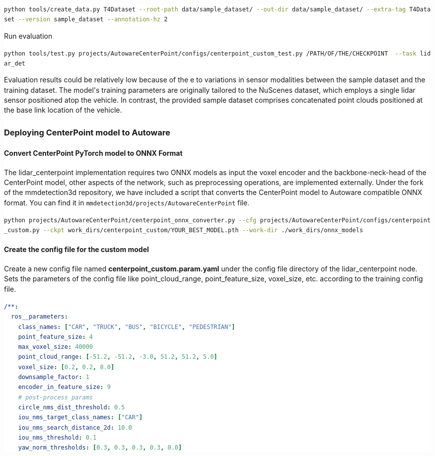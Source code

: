 ```bash
python tools/create_data.py T4Dataset --root-path data/sample_dataset/ --out-dir data/sample_dataset/ --extra-tag T4Dataset --version sample_dataset --annotation-hz 2
```

Run evaluation

```bash
python tools/test.py projects/AutowareCenterPoint/configs/centerpoint_custom_test.py /PATH/OF/THE/CHECKPOINT  --task lidar_det
```

Evaluation results could be relatively low because of the e to variations in sensor modalities between the sample dataset
and the training dataset. The model's training parameters are originally tailored to the NuScenes dataset, which employs a single lidar
sensor positioned atop the vehicle. In contrast, the provided sample dataset comprises concatenated point clouds positioned at
the base link location of the vehicle.

### Deploying CenterPoint model to Autoware

#### Convert CenterPoint PyTorch model to ONNX Format

The lidar_centerpoint implementation requires two ONNX models as input the voxel encoder and the backbone-neck-head of the CenterPoint model, other aspects of the network,
such as preprocessing operations, are implemented externally. Under the fork of the mmdetection3d repository,
we have included a script that converts the CenterPoint model to Autoware compatible ONNX format.
You can find it in `mmdetection3d/projects/AutowareCenterPoint` file.

```bash
python projects/AutowareCenterPoint/centerpoint_onnx_converter.py --cfg projects/AutowareCenterPoint/configs/centerpoint_custom.py --ckpt work_dirs/centerpoint_custom/YOUR_BEST_MODEL.pth --work-dir ./work_dirs/onnx_models
```

#### Create the config file for the custom model

Create a new config file named **centerpoint_custom.param.yaml** under the config file directory of the lidar_centerpoint node. Sets the parameters of the config file like
point_cloud_range, point_feature_size, voxel_size, etc. according to the training config file.

```yaml
/**:
  ros__parameters:
    class_names: ["CAR", "TRUCK", "BUS", "BICYCLE", "PEDESTRIAN"]
    point_feature_size: 4
    max_voxel_size: 40000
    point_cloud_range: [-51.2, -51.2, -3.0, 51.2, 51.2, 5.0]
    voxel_size: [0.2, 0.2, 8.0]
    downsample_factor: 1
    encoder_in_feature_size: 9
    # post-process params
    circle_nms_dist_threshold: 0.5
    iou_nms_target_class_names: ["CAR"]
    iou_nms_search_distance_2d: 10.0
    iou_nms_threshold: 0.1
    yaw_norm_thresholds: [0.3, 0.3, 0.3, 0.3, 0.0]
```


[v0-encoder-default]: https://awf.ml.dev.web.auto/perception/models/pts_voxel_encoder_default.onnx
[v0-head-default]: https://awf.ml.dev.web.auto/perception/models/pts_backbone_neck_head_default.onnx
[v1-encoder-centerpoint]: https://awf.ml.dev.web.auto/perception/models/centerpoint/v1/pts_voxel_encoder_centerpoint.onnx
[v1-head-centerpoint]: https://awf.ml.dev.web.auto/perception/models/centerpoint/v1/pts_backbone_neck_head_centerpoint.onnx
[v1-encoder-centerpoint-tiny]: https://awf.ml.dev.web.auto/perception/models/centerpoint/v1/pts_voxel_encoder_centerpoint_tiny.onnx
[v1-head-centerpoint-tiny]: https://awf.ml.dev.web.auto/perception/models/centerpoint/v1/pts_backbone_neck_head_centerpoint_tiny.onnx